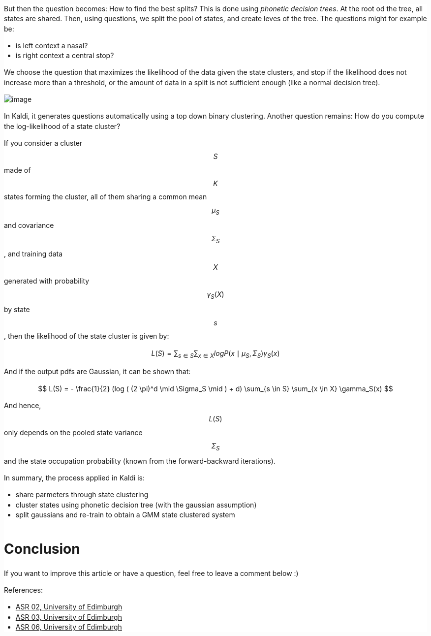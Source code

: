 But then the question becomes: How to find the best splits? This is done using *phonetic decision trees*. At the root od the tree, all states are shared. Then, using questions, we split the pool of states, and create leves of the tree. The questions might for example be:
- is left context a nasal?
- is right context a central stop?

We choose the question that maximizes the likelihood of the data given the state clusters, and stop if the likelihood does not increase more than a threshold, or the amount of data in a split is not sufficient enough (like a normal decision tree).

![image](https://maelfabien.github.io/assets/images/asr_29.png)

In Kaldi, it generates questions automatically using a top down binary clustering. Another question remains: How do you compute the log-likelihood of a state cluster? 

If you consider a cluster $$ S $$ made of $$ K $$ states forming the cluster, all of them sharing a common mean $$ \mu_S $$ and covariance $$ \Sigma_S $$, and training data $$ X $$ generated with probability $$ \gamma_S(X) $$ by state $$ s $$, then the likelihood of the state cluster is given by:

$$ L(S) = \sum_{s \in S} \sum_{x \in X} log P(x \mid \mu_S, \Sigma_S) \gamma_S(x) $$

And if the output pdfs are Gaussian, it can be shown that:

$$ L(S) = - \frac{1}{2} (log ( (2 \pi)^d \mid \Sigma_S \mid ) + d) \sum_{s \in S} \sum_{x \in X} \gamma_S(x) $$

And hence, $$ L(S) $$ only depends on the pooled state variance $$ \Sigma_S $$ and the state occupation probability (known from the forward-backward iterations).

In summary, the process applied in Kaldi is:
- share parmeters through state clustering
- cluster states using phonetic decision tree (with the gaussian assumption)
- split gaussians and re-train to obtain a GMM state clustered system


# Conclusion

If you want to improve this article or have a question, feel free to leave a comment below :)

References:
- [ASR 02, University of Edimburgh](http://www.inf.ed.ac.uk/teaching/courses/asr/2019-20/asr02-hmmgmm.pdf)
- [ASR 03, University of Edimburgh](http://www.inf.ed.ac.uk/teaching/courses/asr/2019-20/asr03-hmm-algorithms.pdf)
- [ASR 06, University of Edimburgh](http://www.inf.ed.ac.uk/teaching/courses/asr/2019-20/asr06-cdhmm.pdf)

